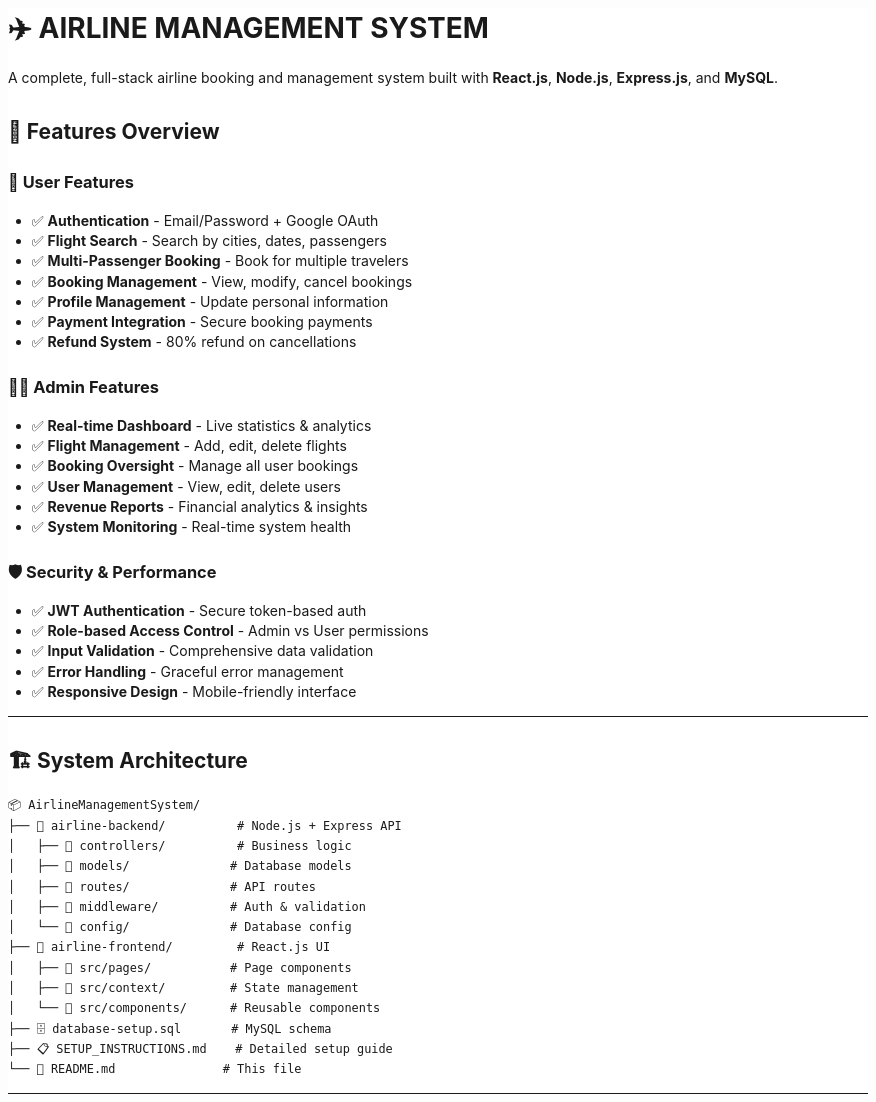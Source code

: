 # ✈️ AIRLINE MANAGEMENT SYSTEM

A complete, full-stack airline booking and management system built with **React.js**, **Node.js**, **Express.js**, and **MySQL**.

## 🌟 Features Overview

### 👤 **User Features**
- ✅ **Authentication** - Email/Password + Google OAuth
- ✅ **Flight Search** - Search by cities, dates, passengers
- ✅ **Multi-Passenger Booking** - Book for multiple travelers
- ✅ **Booking Management** - View, modify, cancel bookings
- ✅ **Profile Management** - Update personal information
- ✅ **Payment Integration** - Secure booking payments
- ✅ **Refund System** - 80% refund on cancellations

### 👨‍💼 **Admin Features**  
- ✅ **Real-time Dashboard** - Live statistics & analytics
- ✅ **Flight Management** - Add, edit, delete flights
- ✅ **Booking Oversight** - Manage all user bookings
- ✅ **User Management** - View, edit, delete users
- ✅ **Revenue Reports** - Financial analytics & insights
- ✅ **System Monitoring** - Real-time system health

### 🛡️ **Security & Performance**
- ✅ **JWT Authentication** - Secure token-based auth
- ✅ **Role-based Access Control** - Admin vs User permissions  
- ✅ **Input Validation** - Comprehensive data validation
- ✅ **Error Handling** - Graceful error management
- ✅ **Responsive Design** - Mobile-friendly interface

---

## 🏗️ System Architecture

```
📦 AirlineManagementSystem/
├── 🔧 airline-backend/          # Node.js + Express API
│   ├── 📂 controllers/          # Business logic
│   ├── 📂 models/              # Database models
│   ├── 📂 routes/              # API routes
│   ├── 📂 middleware/          # Auth & validation
│   └── 📂 config/              # Database config
├── 🎨 airline-frontend/         # React.js UI
│   ├── 📂 src/pages/           # Page components
│   ├── 📂 src/context/         # State management
│   └── 📂 src/components/      # Reusable components
├── 🗄️ database-setup.sql       # MySQL schema
├── 📋 SETUP_INSTRUCTIONS.md    # Detailed setup guide
└── 📖 README.md               # This file
```

---